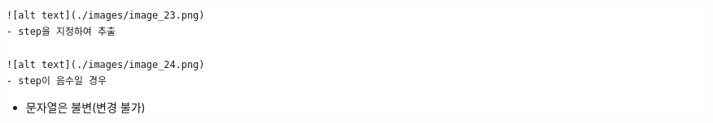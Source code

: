     ![alt text](./images/image_23.png)
    - step을 지정하여 추출

    ![alt text](./images/image_24.png)
    - step이 음수일 경우


- 문자열은 불변(변경 불가)

